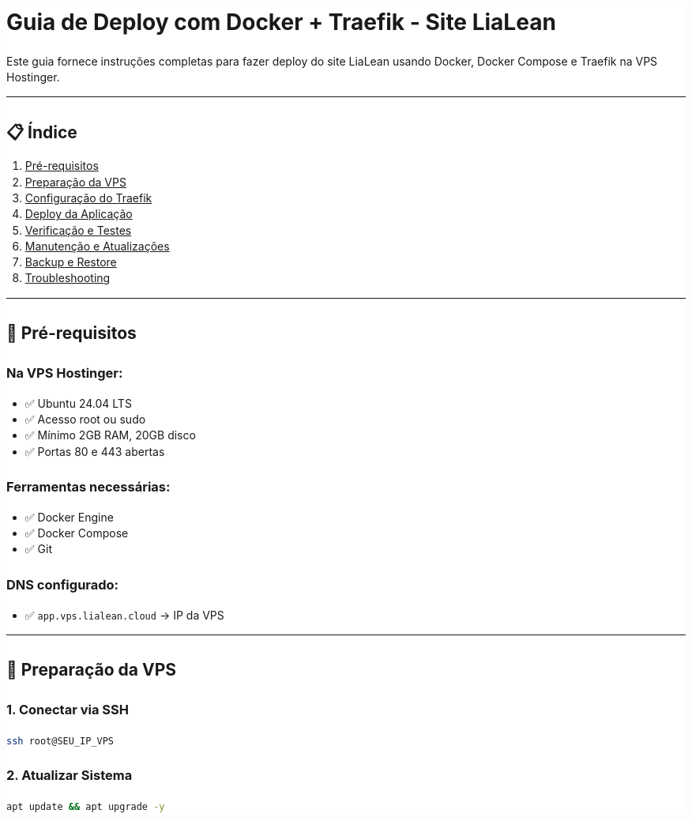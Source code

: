 # Guia de Deploy com Docker + Traefik - Site LiaLean

Este guia fornece instruções completas para fazer deploy do site LiaLean usando Docker, Docker Compose e Traefik na VPS Hostinger.

---

## 📋 Índice

1. [Pré-requisitos](#pré-requisitos)
2. [Preparação da VPS](#preparação-da-vps)
3. [Configuração do Traefik](#configuração-do-traefik)
4. [Deploy da Aplicação](#deploy-da-aplicação)
5. [Verificação e Testes](#verificação-e-testes)
6. [Manutenção e Atualizações](#manutenção-e-atualizações)
7. [Backup e Restore](#backup-e-restore)
8. [Troubleshooting](#troubleshooting)

---

## 🎯 Pré-requisitos

### Na VPS Hostinger:
- ✅ Ubuntu 24.04 LTS
- ✅ Acesso root ou sudo
- ✅ Mínimo 2GB RAM, 20GB disco
- ✅ Portas 80 e 443 abertas

### Ferramentas necessárias:
- ✅ Docker Engine
- ✅ Docker Compose
- ✅ Git

### DNS configurado:
- ✅ `app.vps.lialean.cloud` → IP da VPS

---

## 🔧 Preparação da VPS

### 1. Conectar via SSH

```bash
ssh root@SEU_IP_VPS
```

### 2. Atualizar Sistema

```bash
apt update && apt upgrade -y
```
